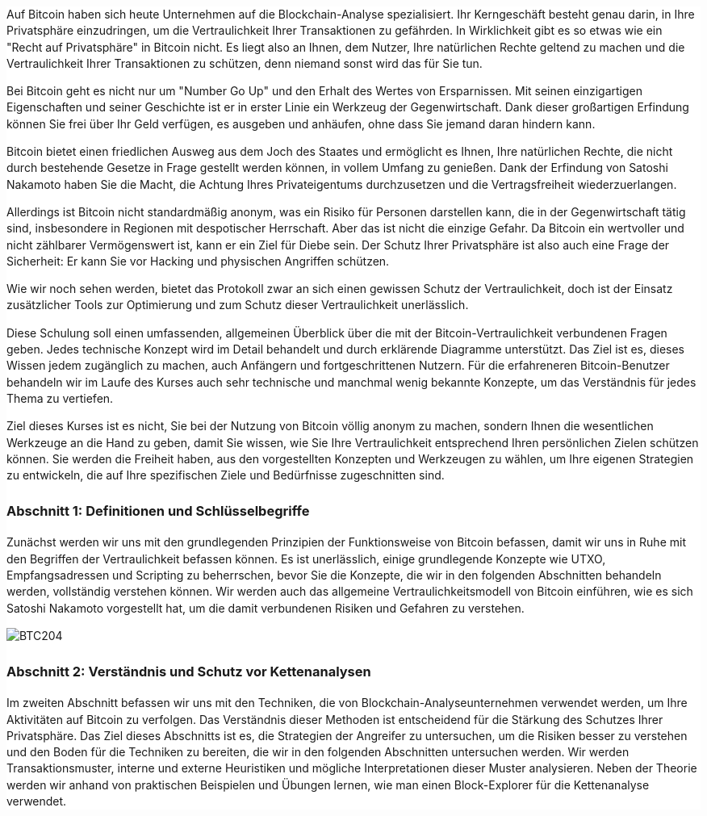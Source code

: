 Auf Bitcoin haben sich heute Unternehmen auf die Blockchain-Analyse spezialisiert. Ihr Kerngeschäft besteht genau darin, in Ihre Privatsphäre einzudringen, um die Vertraulichkeit Ihrer Transaktionen zu gefährden. In Wirklichkeit gibt es so etwas wie ein "Recht auf Privatsphäre" in Bitcoin nicht. Es liegt also an Ihnen, dem Nutzer, Ihre natürlichen Rechte geltend zu machen und die Vertraulichkeit Ihrer Transaktionen zu schützen, denn niemand sonst wird das für Sie tun.

Bei Bitcoin geht es nicht nur um "Number Go Up" und den Erhalt des Wertes von Ersparnissen. Mit seinen einzigartigen Eigenschaften und seiner Geschichte ist er in erster Linie ein Werkzeug der Gegenwirtschaft. Dank dieser großartigen Erfindung können Sie frei über Ihr Geld verfügen, es ausgeben und anhäufen, ohne dass Sie jemand daran hindern kann.

Bitcoin bietet einen friedlichen Ausweg aus dem Joch des Staates und ermöglicht es Ihnen, Ihre natürlichen Rechte, die nicht durch bestehende Gesetze in Frage gestellt werden können, in vollem Umfang zu genießen. Dank der Erfindung von Satoshi Nakamoto haben Sie die Macht, die Achtung Ihres Privateigentums durchzusetzen und die Vertragsfreiheit wiederzuerlangen.

Allerdings ist Bitcoin nicht standardmäßig anonym, was ein Risiko für Personen darstellen kann, die in der Gegenwirtschaft tätig sind, insbesondere in Regionen mit despotischer Herrschaft. Aber das ist nicht die einzige Gefahr. Da Bitcoin ein wertvoller und nicht zählbarer Vermögenswert ist, kann er ein Ziel für Diebe sein. Der Schutz Ihrer Privatsphäre ist also auch eine Frage der Sicherheit: Er kann Sie vor Hacking und physischen Angriffen schützen.

Wie wir noch sehen werden, bietet das Protokoll zwar an sich einen gewissen Schutz der Vertraulichkeit, doch ist der Einsatz zusätzlicher Tools zur Optimierung und zum Schutz dieser Vertraulichkeit unerlässlich.

Diese Schulung soll einen umfassenden, allgemeinen Überblick über die mit der Bitcoin-Vertraulichkeit verbundenen Fragen geben. Jedes technische Konzept wird im Detail behandelt und durch erklärende Diagramme unterstützt. Das Ziel ist es, dieses Wissen jedem zugänglich zu machen, auch Anfängern und fortgeschrittenen Nutzern. Für die erfahreneren Bitcoin-Benutzer behandeln wir im Laufe des Kurses auch sehr technische und manchmal wenig bekannte Konzepte, um das Verständnis für jedes Thema zu vertiefen.

Ziel dieses Kurses ist es nicht, Sie bei der Nutzung von Bitcoin völlig anonym zu machen, sondern Ihnen die wesentlichen Werkzeuge an die Hand zu geben, damit Sie wissen, wie Sie Ihre Vertraulichkeit entsprechend Ihren persönlichen Zielen schützen können. Sie werden die Freiheit haben, aus den vorgestellten Konzepten und Werkzeugen zu wählen, um Ihre eigenen Strategien zu entwickeln, die auf Ihre spezifischen Ziele und Bedürfnisse zugeschnitten sind.

### Abschnitt 1: Definitionen und Schlüsselbegriffe

Zunächst werden wir uns mit den grundlegenden Prinzipien der Funktionsweise von Bitcoin befassen, damit wir uns in Ruhe mit den Begriffen der Vertraulichkeit befassen können. Es ist unerlässlich, einige grundlegende Konzepte wie UTXO, Empfangsadressen und Scripting zu beherrschen, bevor Sie die Konzepte, die wir in den folgenden Abschnitten behandeln werden, vollständig verstehen können. Wir werden auch das allgemeine Vertraulichkeitsmodell von Bitcoin einführen, wie es sich Satoshi Nakamoto vorgestellt hat, um die damit verbundenen Risiken und Gefahren zu verstehen.

![BTC204](assets/fr/001.webp)

### Abschnitt 2: Verständnis und Schutz vor Kettenanalysen

Im zweiten Abschnitt befassen wir uns mit den Techniken, die von Blockchain-Analyseunternehmen verwendet werden, um Ihre Aktivitäten auf Bitcoin zu verfolgen. Das Verständnis dieser Methoden ist entscheidend für die Stärkung des Schutzes Ihrer Privatsphäre. Das Ziel dieses Abschnitts ist es, die Strategien der Angreifer zu untersuchen, um die Risiken besser zu verstehen und den Boden für die Techniken zu bereiten, die wir in den folgenden Abschnitten untersuchen werden. Wir werden Transaktionsmuster, interne und externe Heuristiken und mögliche Interpretationen dieser Muster analysieren. Neben der Theorie werden wir anhand von praktischen Beispielen und Übungen lernen, wie man einen Block-Explorer für die Kettenanalyse verwendet.
